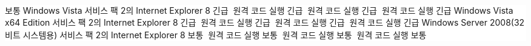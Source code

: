 </td>
<td style="border:1px solid black;">
보통
</td>
</tr>
<tr class="alternateRow">
<td style="border:1px solid black;">
Windows Vista 서비스 팩 2의 Internet Explorer 8
</td>
<td style="border:1px solid black;">
긴급   
원격 코드 실행
</td>
<td style="border:1px solid black;">
긴급   
원격 코드 실행
</td>
<td style="border:1px solid black;">
긴급   
원격 코드 실행
</td>
<td style="border:1px solid black;">
긴급
</td>
</tr>
<tr>
<td style="border:1px solid black;">
Windows Vista x64 Edition 서비스 팩 2의 Internet Explorer 8
</td>
<td style="border:1px solid black;">
긴급   
원격 코드 실행
</td>
<td style="border:1px solid black;">
긴급   
원격 코드 실행
</td>
<td style="border:1px solid black;">
긴급   
원격 코드 실행
</td>
<td style="border:1px solid black;">
긴급
</td>
</tr>
<tr class="alternateRow">
<td style="border:1px solid black;">
Windows Server 2008(32비트 시스템용) 서비스 팩 2의 Internet Explorer 8
</td>
<td style="border:1px solid black;">
보통   
원격 코드 실행
</td>
<td style="border:1px solid black;">
보통   
원격 코드 실행
</td>
<td style="border:1px solid black;">
보통   
원격 코드 실행
</td>
<td style="border:1px solid black;">
보통
</td>